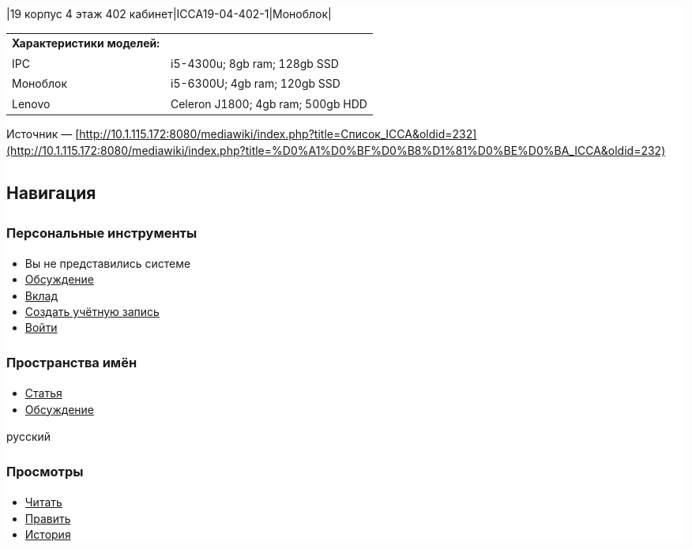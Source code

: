 |19 корпус 4 этаж 402 кабинет|ICCA19-04-402-1|Моноблок|

|   |   |
|---|---|
|**Характеристики моделей:**|   |
|IPC|i5-4300u; 8gb ram; 128gb SSD|
|Моноблок|i5-6300U; 4gb ram; 120gb SSD|
|Lenovo|Celeron J1800; 4gb ram; 500gb HDD|

Источник — [http://10.1.115.172:8080/mediawiki/index.php?title=Список_ICCA&oldid=232](http://10.1.115.172:8080/mediawiki/index.php?title=%D0%A1%D0%BF%D0%B8%D1%81%D0%BE%D0%BA_ICCA&oldid=232)

## Навигация

### Персональные инструменты

- Вы не представились системе
- [Обсуждение](http://10.1.115.172:8080/mediawiki/index.php/%D0%A1%D0%BB%D1%83%D0%B6%D0%B5%D0%B1%D0%BD%D0%B0%D1%8F:%D0%9C%D0%BE%D1%91_%D0%BE%D0%B1%D1%81%D1%83%D0%B6%D0%B4%D0%B5%D0%BD%D0%B8%D0%B5 "Страница обсуждений для моего IP [alt-shift-n]")
- [Вклад](http://10.1.115.172:8080/mediawiki/index.php/%D0%A1%D0%BB%D1%83%D0%B6%D0%B5%D0%B1%D0%BD%D0%B0%D1%8F:%D0%9C%D0%BE%D0%B9_%D0%B2%D0%BA%D0%BB%D0%B0%D0%B4 "Список правок, сделанных с этого IP-адреса [alt-shift-y]")
- [Создать учётную запись](http://10.1.115.172:8080/mediawiki/index.php?title=%D0%A1%D0%BB%D1%83%D0%B6%D0%B5%D0%B1%D0%BD%D0%B0%D1%8F:%D0%A1%D0%BE%D0%B7%D0%B4%D0%B0%D1%82%D1%8C_%D1%83%D1%87%D1%91%D1%82%D0%BD%D1%83%D1%8E_%D0%B7%D0%B0%D0%BF%D0%B8%D1%81%D1%8C&returnto=%D0%A1%D0%BF%D0%B8%D1%81%D0%BE%D0%BA+ICCA "Мы предлагаем вам создать учётную запись и войти в систему, хотя это и не обязательно.")
- [Войти](http://10.1.115.172:8080/mediawiki/index.php?title=%D0%A1%D0%BB%D1%83%D0%B6%D0%B5%D0%B1%D0%BD%D0%B0%D1%8F:%D0%92%D1%85%D0%BE%D0%B4&returnto=%D0%A1%D0%BF%D0%B8%D1%81%D0%BE%D0%BA+ICCA "Здесь можно зарегистрироваться в системе, но это необязательно. [alt-shift-o]")

### Пространства имён

- [Статья](http://10.1.115.172:8080/mediawiki/index.php/%D0%A1%D0%BF%D0%B8%D1%81%D0%BE%D0%BA_ICCA "Просмотреть контентную страницу [alt-shift-c]")
- [Обсуждение](http://10.1.115.172:8080/mediawiki/index.php?title=%D0%9E%D0%B1%D1%81%D1%83%D0%B6%D0%B4%D0%B5%D0%BD%D0%B8%D0%B5:%D0%A1%D0%BF%D0%B8%D1%81%D0%BE%D0%BA_ICCA&action=edit&redlink=1 "Обсуждение основной страницы (страница не существует) [alt-shift-t]")

 русский

### Просмотры

- [Читать](http://10.1.115.172:8080/mediawiki/index.php/%D0%A1%D0%BF%D0%B8%D1%81%D0%BE%D0%BA_ICCA)
- [Править](http://10.1.115.172:8080/mediawiki/index.php?title=%D0%A1%D0%BF%D0%B8%D1%81%D0%BE%D0%BA_ICCA&action=edit "Редактировать данную страницу [alt-shift-e]")
- [История](http://10.1.115.172:8080/mediawiki/index.php?title=%D0%A1%D0%BF%D0%B8%D1%81%D0%BE%D0%BA_ICCA&action=history "Журнал изменений страницы [alt-shift-h]")
